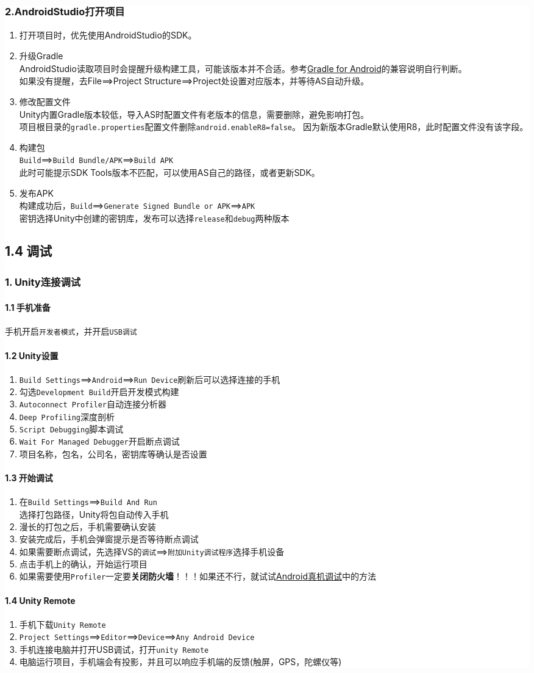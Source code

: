 ### 2.AndroidStudio打开项目

1. 打开项目时，优先使用AndroidStudio的SDK。

2. 升级Gradle            
AndroidStudio读取项目时会提醒升级构建工具，可能该版本并不合适。参考[Gradle for Android](https://docs.unity3d.com/Manual/android-gradle-overview.html)的兼容说明自行判断。         
如果没有提醒，去File==>Project Structure==>Project处设置对应版本，并等待AS自动升级。            
3. 修改配置文件         
 Unity内置Gradle版本较低，导入AS时配置文件有老版本的信息，需要删除，避免影响打包。        
项目根目录的`gradle.properties`配置文件删除`android.enableR8=false`。
因为新版本Gradle默认使用R8，此时配置文件没有该字段。
4. 构建包       
`Build`==>`Build Bundle/APK`==>`Build APK`            
此时可能提示SDK Tools版本不匹配，可以使用AS自己的路径，或者更新SDK。
5. 发布APK        
构建成功后，`Build`==>`Generate Signed Bundle or APK`==>`APK`             
密钥选择Unity中创建的密钥库，发布可以选择`release`和`debug`两种版本


## 1.4 调试

### 1. Unity连接调试

#### 1.1 手机准备 
手机开启`开发者模式`，并开启`USB调试`     

#### 1.2 Unity设置            
1. `Build Settings`==>`Android`==>`Run Device`刷新后可以选择连接的手机           
2. 勾选`Development Build`开启开发模式构建            
3. `Autoconnect Profiler`自动连接分析器
4. `Deep Profiling`深度剖析         
5. `Script Debugging`脚本调试       
6. `Wait For Managed Debugger`开启断点调试      
7. 项目名称，包名，公司名，密钥库等确认是否设置       
               
#### 1.3 开始调试       
1. 在`Build Settings`==>`Build And Run`         
选择打包路径，Unity将包自动传入手机       
2. 漫长的打包之后，手机需要确认安装
3. 安装完成后，手机会弹窗提示是否等待断点调试
4. 如果需要断点调试，先选择VS的`调试`==>`附加Unity调试程序`选择手机设备
5. 点击手机上的确认，开始运行项目
6. 如果需要使用`Profiler`一定要**关闭防火墙**！！！如果还不行，就试试[Android真机调试](https://www.cnblogs.com/fengxing999/p/9958593.html)中的方法

#### 1.4 Unity Remote

1. 手机下载`Unity Remote`     
2. `Project Settings`==>`Editor`==>`Device`==>`Any Android Device`      
3. 手机连接电脑并打开USB调试，打开`unity Remote`
4. 电脑运行项目，手机端会有投影，并且可以响应手机端的反馈(触屏，GPS，陀螺仪等)
